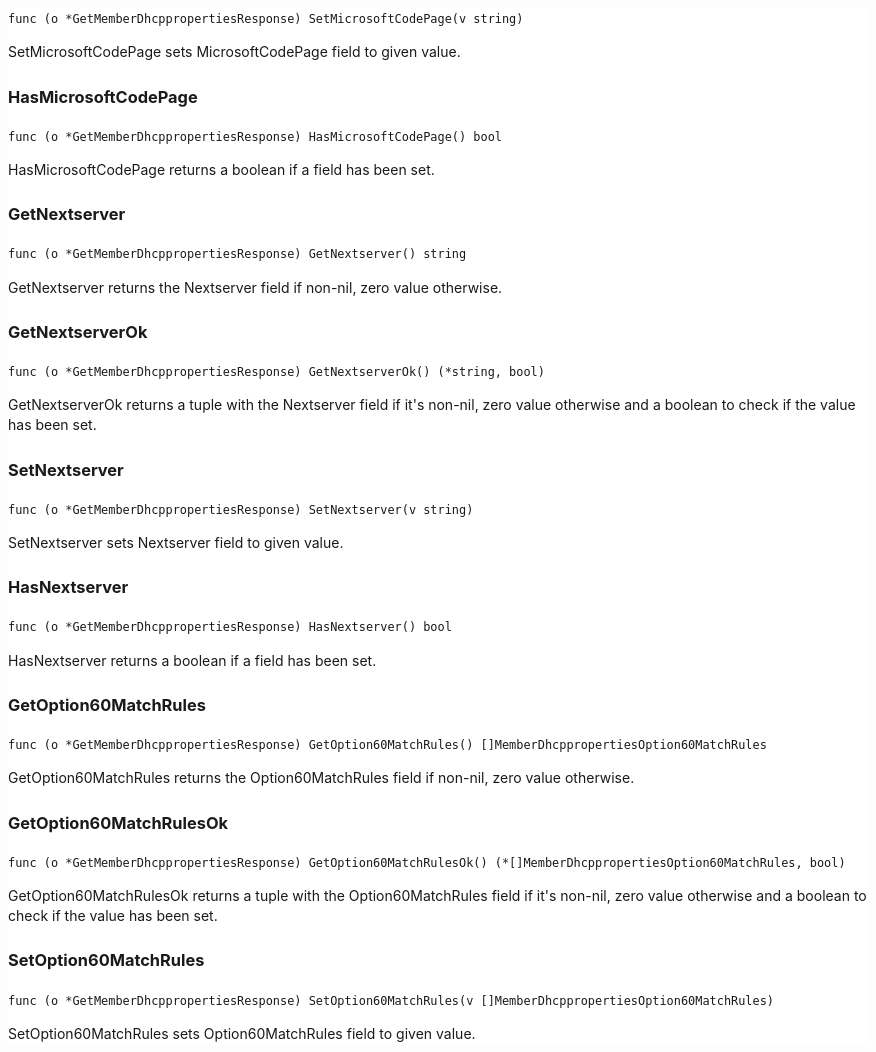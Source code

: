 `func (o *GetMemberDhcppropertiesResponse) SetMicrosoftCodePage(v string)`

SetMicrosoftCodePage sets MicrosoftCodePage field to given value.

### HasMicrosoftCodePage

`func (o *GetMemberDhcppropertiesResponse) HasMicrosoftCodePage() bool`

HasMicrosoftCodePage returns a boolean if a field has been set.

### GetNextserver

`func (o *GetMemberDhcppropertiesResponse) GetNextserver() string`

GetNextserver returns the Nextserver field if non-nil, zero value otherwise.

### GetNextserverOk

`func (o *GetMemberDhcppropertiesResponse) GetNextserverOk() (*string, bool)`

GetNextserverOk returns a tuple with the Nextserver field if it's non-nil, zero value otherwise
and a boolean to check if the value has been set.

### SetNextserver

`func (o *GetMemberDhcppropertiesResponse) SetNextserver(v string)`

SetNextserver sets Nextserver field to given value.

### HasNextserver

`func (o *GetMemberDhcppropertiesResponse) HasNextserver() bool`

HasNextserver returns a boolean if a field has been set.

### GetOption60MatchRules

`func (o *GetMemberDhcppropertiesResponse) GetOption60MatchRules() []MemberDhcppropertiesOption60MatchRules`

GetOption60MatchRules returns the Option60MatchRules field if non-nil, zero value otherwise.

### GetOption60MatchRulesOk

`func (o *GetMemberDhcppropertiesResponse) GetOption60MatchRulesOk() (*[]MemberDhcppropertiesOption60MatchRules, bool)`

GetOption60MatchRulesOk returns a tuple with the Option60MatchRules field if it's non-nil, zero value otherwise
and a boolean to check if the value has been set.

### SetOption60MatchRules

`func (o *GetMemberDhcppropertiesResponse) SetOption60MatchRules(v []MemberDhcppropertiesOption60MatchRules)`

SetOption60MatchRules sets Option60MatchRules field to given value.
